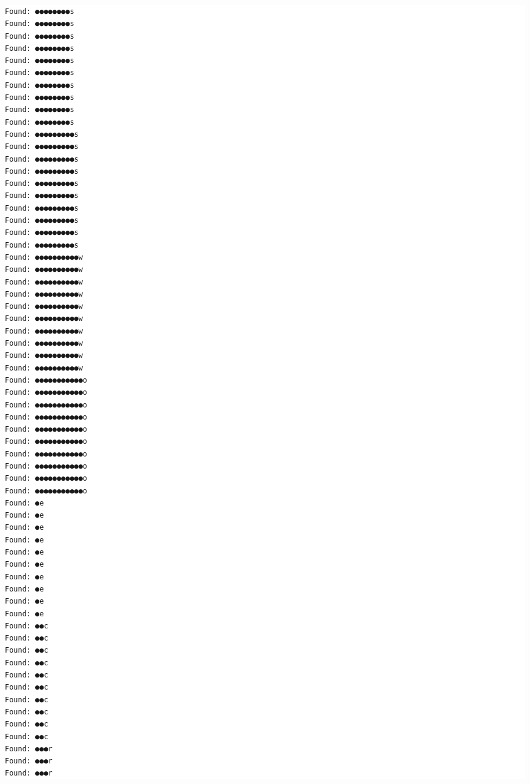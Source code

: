 ```
Found: ●●●●●●●●s
Found: ●●●●●●●●s
Found: ●●●●●●●●s
Found: ●●●●●●●●s
Found: ●●●●●●●●s
Found: ●●●●●●●●s
Found: ●●●●●●●●s
Found: ●●●●●●●●s
Found: ●●●●●●●●s
Found: ●●●●●●●●s
Found: ●●●●●●●●●s
Found: ●●●●●●●●●s
Found: ●●●●●●●●●s
Found: ●●●●●●●●●s
Found: ●●●●●●●●●s
Found: ●●●●●●●●●s
Found: ●●●●●●●●●s
Found: ●●●●●●●●●s
Found: ●●●●●●●●●s
Found: ●●●●●●●●●s
Found: ●●●●●●●●●●w
Found: ●●●●●●●●●●w
Found: ●●●●●●●●●●w
Found: ●●●●●●●●●●w
Found: ●●●●●●●●●●w
Found: ●●●●●●●●●●w
Found: ●●●●●●●●●●w
Found: ●●●●●●●●●●w
Found: ●●●●●●●●●●w
Found: ●●●●●●●●●●w
Found: ●●●●●●●●●●●o
Found: ●●●●●●●●●●●o
Found: ●●●●●●●●●●●o
Found: ●●●●●●●●●●●o
Found: ●●●●●●●●●●●o
Found: ●●●●●●●●●●●o
Found: ●●●●●●●●●●●o
Found: ●●●●●●●●●●●o
Found: ●●●●●●●●●●●o
Found: ●●●●●●●●●●●o
Found: ●e
Found: ●e
Found: ●e
Found: ●e
Found: ●e
Found: ●e
Found: ●e
Found: ●e
Found: ●e
Found: ●e
Found: ●●c
Found: ●●c
Found: ●●c
Found: ●●c
Found: ●●c
Found: ●●c
Found: ●●c
Found: ●●c
Found: ●●c
Found: ●●c
Found: ●●●r
Found: ●●●r
Found: ●●●r
```